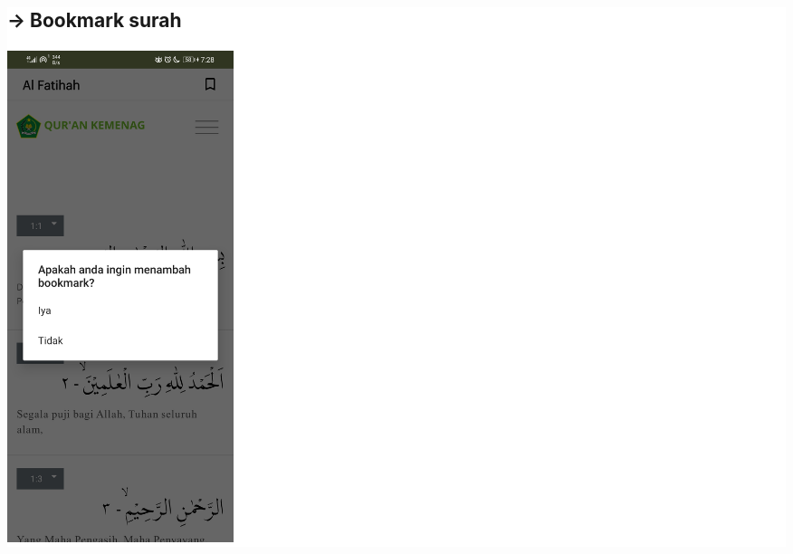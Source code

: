 ## -> Bookmark surah
<img src="https://raw.githubusercontent.com/LilZulf/Project_SMK_Coding_Team/master/blob/6_bookmark.jpg" width="250">
